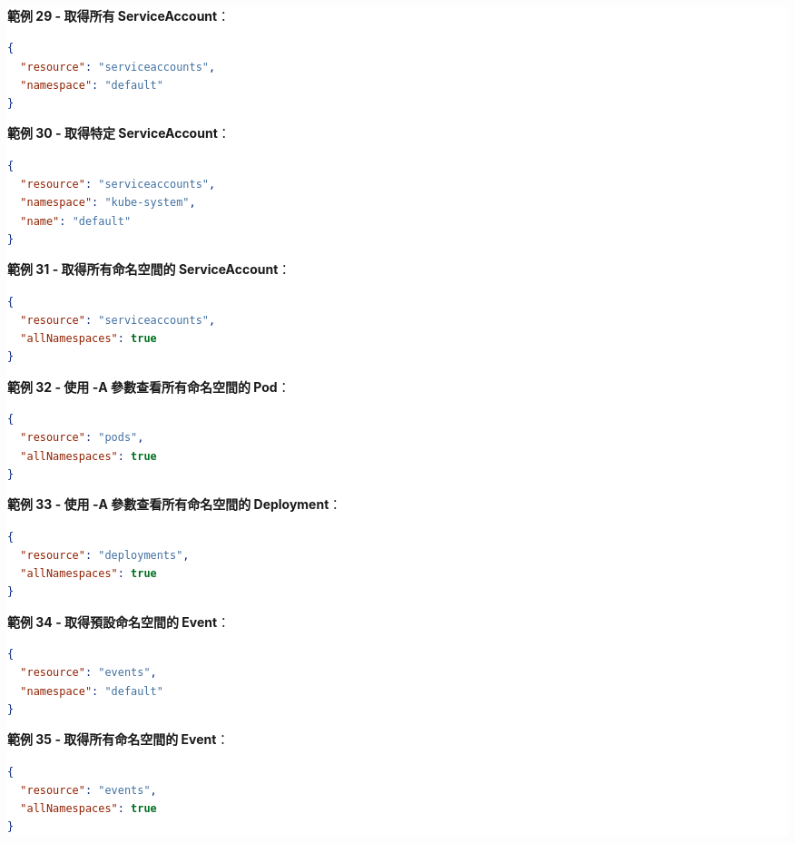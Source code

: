 **範例 29 - 取得所有 ServiceAccount**：
```json
{
  "resource": "serviceaccounts",
  "namespace": "default"
}
```

**範例 30 - 取得特定 ServiceAccount**：
```json
{
  "resource": "serviceaccounts",
  "namespace": "kube-system",
  "name": "default"
}
```

**範例 31 - 取得所有命名空間的 ServiceAccount**：
```json
{
  "resource": "serviceaccounts",
  "allNamespaces": true
}
```

**範例 32 - 使用 -A 參數查看所有命名空間的 Pod**：
```json
{
  "resource": "pods",
  "allNamespaces": true
}
```

**範例 33 - 使用 -A 參數查看所有命名空間的 Deployment**：
```json
{
  "resource": "deployments",
  "allNamespaces": true
}
```

**範例 34 - 取得預設命名空間的 Event**：
```json
{
  "resource": "events",
  "namespace": "default"
}
```

**範例 35 - 取得所有命名空間的 Event**：
```json
{
  "resource": "events",
  "allNamespaces": true
}
```
